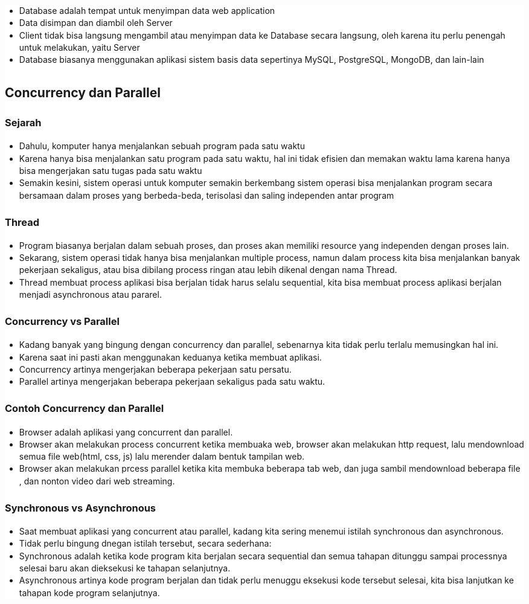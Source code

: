 - Database adalah tempat untuk menyimpan data web application
- Data disimpan dan diambil oleh Server
- Client tidak bisa langsung mengambil atau menyimpan data ke Database secara langsung, oleh karena itu perlu penengah untuk melakukan, yaitu Server
- Database biasanya menggunakan aplikasi sistem basis data sepertinya MySQL, PostgreSQL, MongoDB, dan lain-lain


## Concurrency dan Parallel

### Sejarah

- Dahulu, komputer hanya menjalankan sebuah program pada satu waktu
- Karena hanya bisa menjalankan satu program pada satu waktu, hal ini tidak efisien dan memakan waktu lama karena hanya bisa mengerjakan satu tugas pada satu waktu
- Semakin kesini, sistem operasi untuk komputer semakin berkembang sistem operasi bisa menjalankan program secara bersamaan dalam proses yang berbeda-beda, terisolasi dan saling independen antar program

### Thread

- Program biasanya berjalan dalam sebuah proses, dan proses akan memiliki resource yang independen dengan proses lain.
- Sekarang, sistem operasi tidak hanya bisa menjalankan multiple process, namun dalam process kita bisa menjalankan banyak pekerjaan sekaligus, atau bisa dibilang process ringan atau lebih dikenal dengan nama Thread.
- Thread membuat process aplikasi bisa berjalan tidak harus selalu sequential, kita bisa membuat process aplikasi berjalan menjadi asynchronous atau pararel.

### Concurrency vs Parallel

- Kadang banyak yang bingung dengan concurrency dan parallel, sebenarnya kita tidak perlu terlalu memusingkan hal ini.
- Karena saat ini pasti akan menggunakan keduanya ketika membuat aplikasi.
- Concurrency artinya mengerjakan beberapa pekerjaan satu persatu.
- Parallel artinya mengerjakan beberapa pekerjaan sekaligus pada satu waktu.

### Contoh Concurrency dan Parallel

- Browser adalah aplikasi yang concurrent dan parallel.
- Browser akan melakukan process concurrent ketika membuaka web, browser akan melakukan http request, lalu mendownload semua file web(html, css, js) lalu merender dalam bentuk tampilan web.
- Browser akan melakukan prcess parallel ketika kita membuka beberapa tab web, dan juga sambil mendownload beberapa file , dan nonton video dari web streaming.

### Synchronous vs Asynchronous

- Saat membuat aplikasi yang concurrent atau parallel, kadang kita sering menemui istilah synchronous dan asynchronous.
- Tidak perlu bingung dnegan istilah tersebut, secara sederhana:
- Synchronous adalah ketika kode program kita berjalan secara sequential dan semua tahapan ditunggu sampai processnya selesai baru akan dieksekusi ke tahapan selanjutnya.
- Asynchronous artinya kode program berjalan dan tidak perlu menuggu eksekusi kode tersebut selesai, kita bisa lanjutkan ke tahapan kode program selanjutnya.
